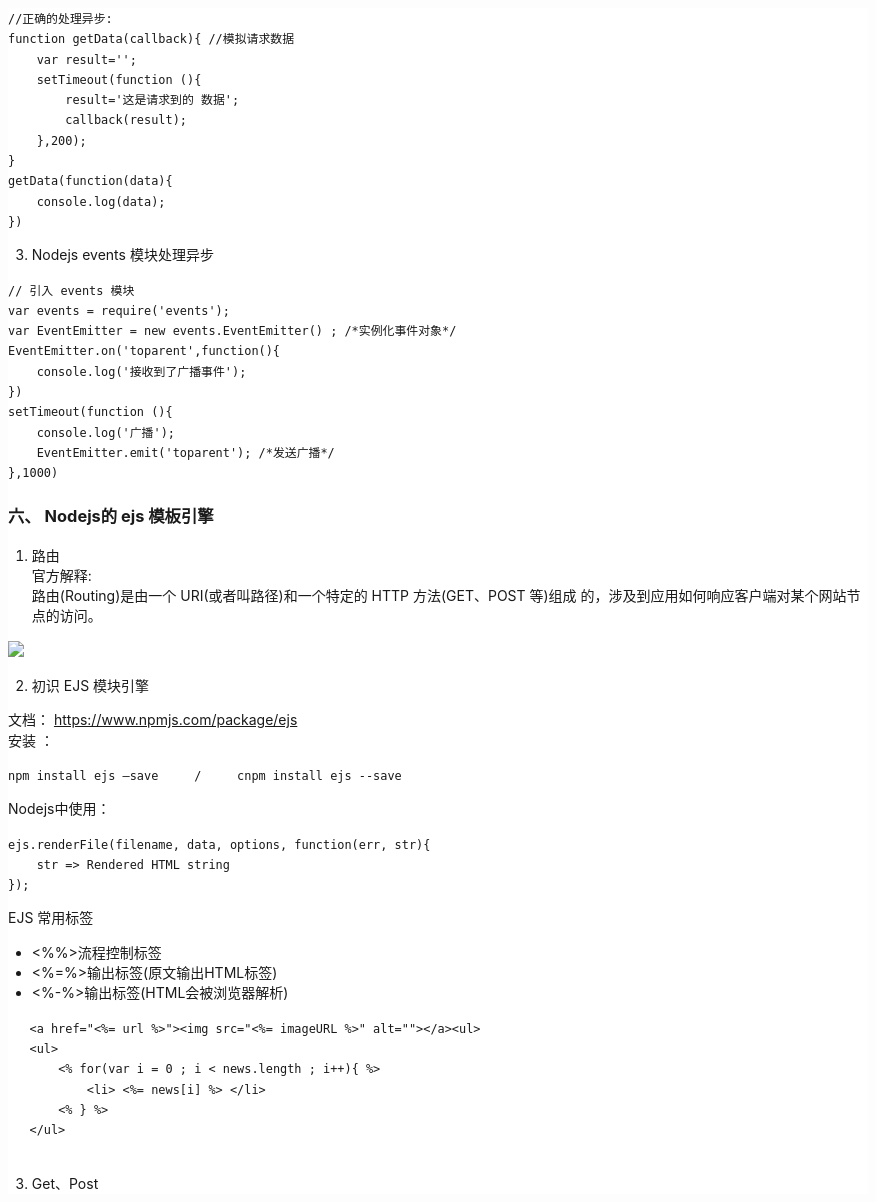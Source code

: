 ```
//正确的处理异步:
function getData(callback){ //模拟请求数据
    var result=''; 
    setTimeout(function (){
        result='这是请求到的 数据'; 
        callback(result);
    },200); 
}
getData(function(data){
    console.log(data);
})
```
3. Nodejs events 模块处理异步
```
// 引入 events 模块
var events = require('events');
var EventEmitter = new events.EventEmitter() ; /*实例化事件对象*/
EventEmitter.on('toparent',function(){ 
    console.log('接收到了广播事件');
})
setTimeout(function (){
    console.log('广播');
    EventEmitter.emit('toparent'); /*发送广播*/ 
},1000)
```
### 六、 Nodejs的 ejs 模板引擎 

1. 路由      
官方解释:       
路由(Routing)是由一个 URI(或者叫路径)和一个特定的 HTTP 方法(GET、POST 等)组成 的，涉及到应用如何响应客户端对某个网站节点的访问。


![](https://user-gold-cdn.xitu.io/2018/12/14/167ad0dc9d1bfc6c?w=800&h=468&f=png&s=47406)

2.  初识 EJS 模块引擎
 
文档：  https://www.npmjs.com/package/ejs     
安装 ：  

    npm install ejs –save     /     cnpm install ejs --save

 Nodejs中使用：
 
 
    ejs.renderFile(filename, data, options, function(err, str){ 
        str => Rendered HTML string
    });
    
EJS 常用标签

 * <%%>流程控制标签
 * <%=%>输出标签(原文输出HTML标签) 
 * <%-%>输出标签(HTML会被浏览器解析)
 ```
    <a href="<%= url %>"><img src="<%= imageURL %>" alt=""></a><ul>
    <ul>
        <% for(var i = 0 ; i < news.length ; i++){ %> 
            <li> <%= news[i] %> </li> 
        <% } %>
    </ul>
    
 ```
3.  Get、Post
